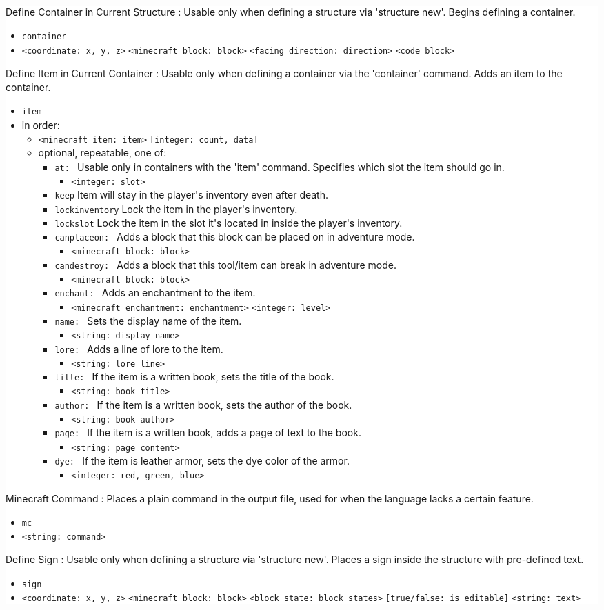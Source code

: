 Define Container in Current Structure
: Usable only when defining a structure via 'structure new'. Begins defining a container.
- `container`
- `<coordinate: x, y, z>` `<minecraft block: block>` `<facing direction: direction>` `<code block>`

Define Item in Current Container
: Usable only when defining a container via the 'container' command. Adds an item to the container.
- `item`
- in order:
	- `<minecraft item: item>` `[integer: count, data]`
	- optional, repeatable, one of:
		- `at: ` Usable only in containers with the 'item' command. Specifies which slot the item should go in.
			- `<integer: slot>`
		- `keep` Item will stay in the player's inventory even after death.
		- `lockinventory` Lock the item in the player's inventory.
		- `lockslot` Lock the item in the slot it's located in inside the player's inventory.
		- `canplaceon: ` Adds a block that this block can be placed on in adventure mode.
			- `<minecraft block: block>`
		- `candestroy: ` Adds a block that this tool/item can break in adventure mode.
			- `<minecraft block: block>`
		- `enchant: ` Adds an enchantment to the item.
			- `<minecraft enchantment: enchantment>` `<integer: level>`
		- `name: ` Sets the display name of the item.
			- `<string: display name>`
		- `lore: ` Adds a line of lore to the item.
			- `<string: lore line>`
		- `title: ` If the item is a written book, sets the title of the book.
			- `<string: book title>`
		- `author: ` If the item is a written book, sets the author of the book.
			- `<string: book author>`
		- `page: ` If the item is a written book, adds a page of text to the book.
			- `<string: page content>`
		- `dye: ` If the item is leather armor, sets the dye color of the armor.
			- `<integer: red, green, blue>`

Minecraft Command
: Places a plain command in the output file, used for when the language lacks a certain feature.
- `mc`
- `<string: command>`

Define Sign
: Usable only when defining a structure via 'structure new'. Places a sign inside the structure with pre-defined text.
- `sign`
- `<coordinate: x, y, z>` `<minecraft block: block>` `<block state: block states>` `[true/false: is editable]` `<string: text>`


